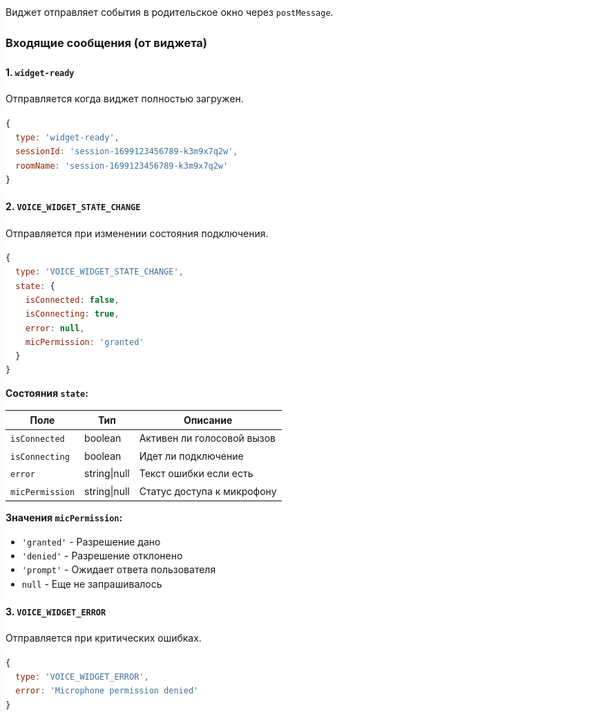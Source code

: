 Виджет отправляет события в родительское окно через `postMessage`.

### Входящие сообщения (от виджета)

#### 1. `widget-ready`

Отправляется когда виджет полностью загружен.

```javascript
{
  type: 'widget-ready',
  sessionId: 'session-1699123456789-k3m9x7q2w',
  roomName: 'session-1699123456789-k3m9x7q2w'
}
```

#### 2. `VOICE_WIDGET_STATE_CHANGE`

Отправляется при изменении состояния подключения.

```javascript
{
  type: 'VOICE_WIDGET_STATE_CHANGE',
  state: {
    isConnected: false,
    isConnecting: true,
    error: null,
    micPermission: 'granted'
  }
}
```

**Состояния `state`:**

| Поле | Тип | Описание |
|------|-----|----------|
| `isConnected` | boolean | Активен ли голосовой вызов |
| `isConnecting` | boolean | Идет ли подключение |
| `error` | string\|null | Текст ошибки если есть |
| `micPermission` | string\|null | Статус доступа к микрофону |

**Значения `micPermission`:**
- `'granted'` - Разрешение дано
- `'denied'` - Разрешение отклонено
- `'prompt'` - Ожидает ответа пользователя
- `null` - Еще не запрашивалось

#### 3. `VOICE_WIDGET_ERROR`

Отправляется при критических ошибках.

```javascript
{
  type: 'VOICE_WIDGET_ERROR',
  error: 'Microphone permission denied'
}
```
